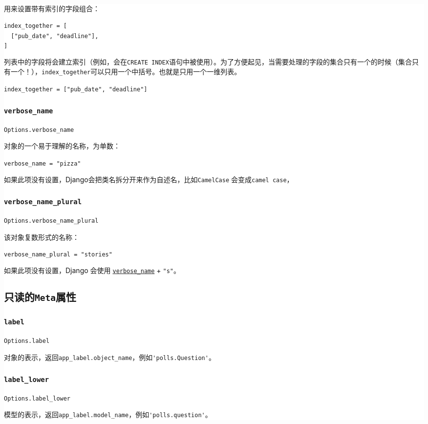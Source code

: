 用来设置带有索引的字段组合：

```
index_together = [    
  ["pub_date", "deadline"],
]
```
列表中的字段将会建立索引（例如，会在`CREATE INDEX`语句中被使用）。为了方便起见，当需要处理的字段的集合只有一个的时候（集合只有一个！），`index_together`可以只用一个中括号。也就是只用一个一维列表。
```
index_together = ["pub_date", "deadline"] 
```

### `verbose_name`

`Options.verbose_name`

对象的一个易于理解的名称，为单数：
```
verbose_name = "pizza" 
```

如果此项没有设置，Django会把类名拆分开来作为自述名，比如`CamelCase` 会变成`camel case`，

### `verbose_name_plural`

`Options.verbose_name_plural`

该对象复数形式的名称：
```
verbose_name_plural = "stories" 
```

如果此项没有设置，Django 会使用 [`verbose_name`](https://yiyibooks.cn/__trs__/xx/Django_1.11.6/ref/models/options.html#django.db.models.Options.verbose_name) + `"s"`。



## 只读的`Meta`属性

### `label`

`Options.label`

对象的表示，返回`app_label.object_name`，例如`'polls.Question'`。

### `label_lower`

`Options.label_lower`

模型的表示，返回`app_label.model_name`，例如`'polls.question'`。
